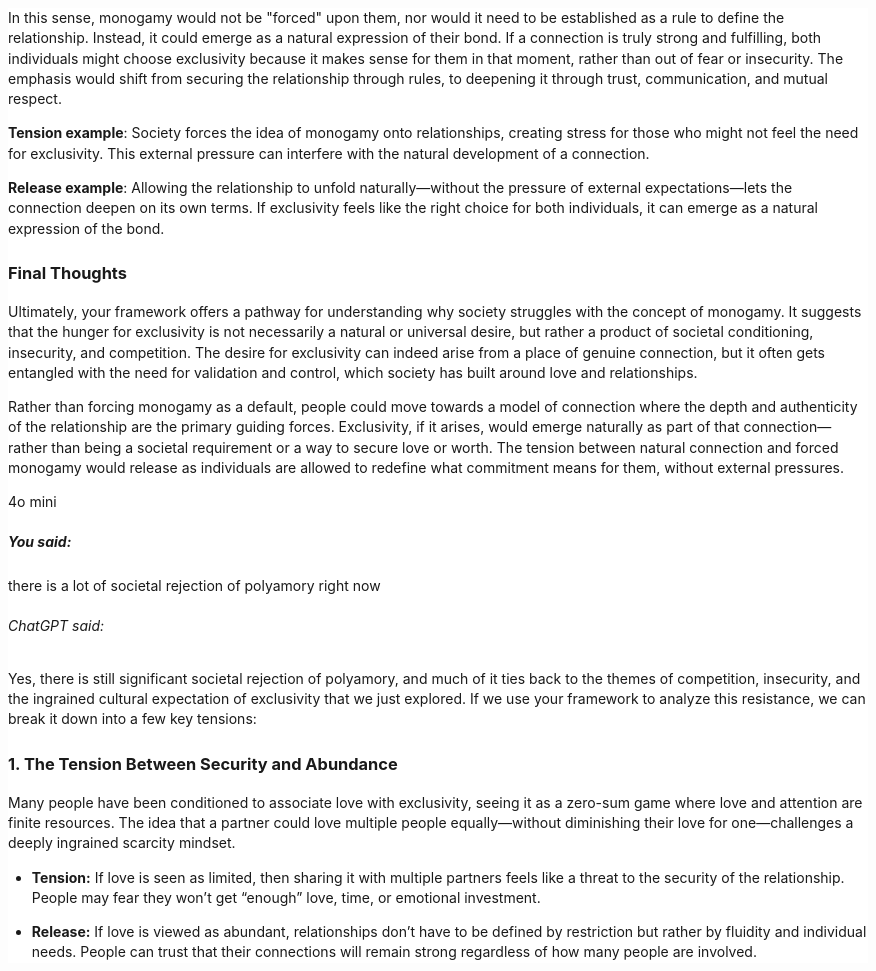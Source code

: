 In this sense, monogamy would not be "forced" upon them, nor would it need to be established as a rule to define the relationship. Instead, it could emerge as a natural expression of their bond. If a connection is truly strong and fulfilling, both individuals might choose exclusivity because it makes sense for them in that moment, rather than out of fear or insecurity. The emphasis would shift from securing the relationship through rules, to deepening it through trust, communication, and mutual respect.

**Tension example**: Society forces the idea of monogamy onto relationships, creating stress for those who might not feel the need for exclusivity. This external pressure can interfere with the natural development of a connection.

**Release example**: Allowing the relationship to unfold naturally—without the pressure of external expectations—lets the connection deepen on its own terms. If exclusivity feels like the right choice for both individuals, it can emerge as a natural expression of the bond.

### Final Thoughts

Ultimately, your framework offers a pathway for understanding why society struggles with the concept of monogamy. It suggests that the hunger for exclusivity is not necessarily a natural or universal desire, but rather a product of societal conditioning, insecurity, and competition. The desire for exclusivity can indeed arise from a place of genuine connection, but it often gets entangled with the need for validation and control, which society has built around love and relationships.

Rather than forcing monogamy as a default, people could move towards a model of connection where the depth and authenticity of the relationship are the primary guiding forces. Exclusivity, if it arises, would emerge naturally as part of that connection—rather than being a societal requirement or a way to secure love or worth. The tension between natural connection and forced monogamy would release as individuals are allowed to redefine what commitment means for them, without external pressures.

4o mini

##### You said:

there is a lot of societal rejection of polyamory right now

###### ChatGPT said:

Yes, there is still significant societal rejection of polyamory, and much of it ties back to the themes of competition, insecurity, and the ingrained cultural expectation of exclusivity that we just explored. If we use your framework to analyze this resistance, we can break it down into a few key tensions:

### **1. The Tension Between Security and Abundance**

Many people have been conditioned to associate love with exclusivity, seeing it as a zero-sum game where love and attention are finite resources. The idea that a partner could love multiple people equally—without diminishing their love for one—challenges a deeply ingrained scarcity mindset.

- **Tension:** If love is seen as limited, then sharing it with multiple partners feels like a threat to the security of the relationship. People may fear they won’t get “enough” love, time, or emotional investment.
    
- **Release:** If love is viewed as abundant, relationships don’t have to be defined by restriction but rather by fluidity and individual needs. People can trust that their connections will remain strong regardless of how many people are involved.
    